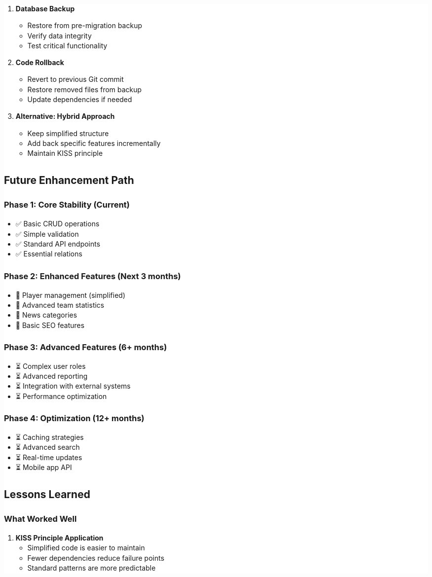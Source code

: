1. **Database Backup**
   - Restore from pre-migration backup
   - Verify data integrity
   - Test critical functionality

2. **Code Rollback**
   - Revert to previous Git commit
   - Restore removed files from backup
   - Update dependencies if needed

3. **Alternative: Hybrid Approach**
   - Keep simplified structure
   - Add back specific features incrementally
   - Maintain KISS principle

## Future Enhancement Path

### Phase 1: Core Stability (Current)
- ✅ Basic CRUD operations
- ✅ Simple validation
- ✅ Standard API endpoints
- ✅ Essential relations

### Phase 2: Enhanced Features (Next 3 months)
- 🔄 Player management (simplified)
- 🔄 Advanced team statistics
- 🔄 News categories
- 🔄 Basic SEO features

### Phase 3: Advanced Features (6+ months)
- ⏳ Complex user roles
- ⏳ Advanced reporting
- ⏳ Integration with external systems
- ⏳ Performance optimization

### Phase 4: Optimization (12+ months)
- ⏳ Caching strategies
- ⏳ Advanced search
- ⏳ Real-time updates
- ⏳ Mobile app API

## Lessons Learned

### What Worked Well

1. **KISS Principle Application**
   - Simplified code is easier to maintain
   - Fewer dependencies reduce failure points
   - Standard patterns are more predictable
